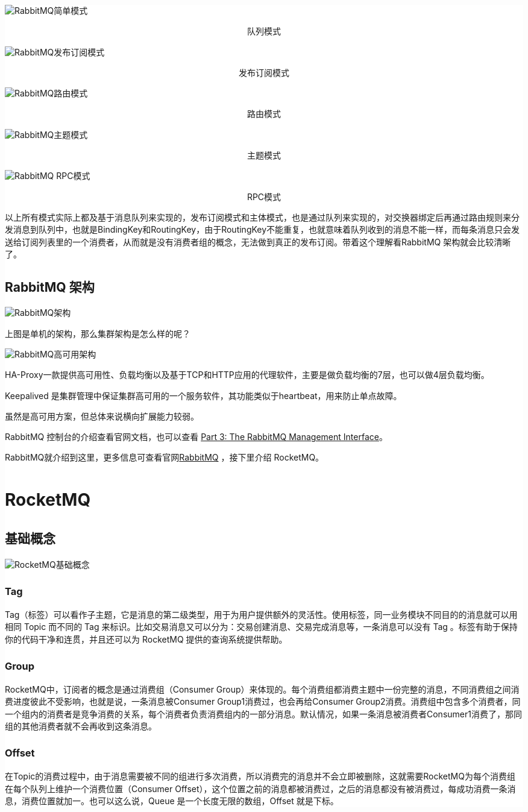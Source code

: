 ![RabbitMQ简单模式](https://zhimaxingzhe.github.io/image/mq/RabbitMQ队列模式.png)
<center>队列模式</center> 

![RabbitMQ发布订阅模式](https://zhimaxingzhe.github.io/image/mq/RabbitMQ发布订阅模式.png)
<center>发布订阅模式</center> 

![RabbitMQ路由模式](https://zhimaxingzhe.github.io/image/mq/RabbitMQ路由模式.png)
<center>路由模式</center> 

![RabbitMQ主题模式](https://zhimaxingzhe.github.io/image/mq/RabbitMQ主题模式.png)
<center>主题模式</center> 

![RabbitMQ RPC模式](https://zhimaxingzhe.github.io/image/mq/RabbitMQ-RPC模式.png)
<center>RPC模式</center> 

以上所有模式实际上都及基于消息队列来实现的，发布订阅模式和主体模式，也是通过队列来实现的，对交换器绑定后再通过路由规则来分发消息到队列中，也就是BindingKey和RoutingKey，由于RoutingKey不能重复，也就意味着队列收到的消息不能一样，而每条消息只会发送给订阅列表里的一个消费者，从而就是没有消费者组的概念，无法做到真正的发布订阅。带着这个理解看RabbitMQ 架构就会比较清晰了。

## RabbitMQ 架构
![RabbitMQ架构](https://zhimaxingzhe.github.io/image/mq/RabbitMQ架构.png)

上图是单机的架构，那么集群架构是怎么样的呢？

![RabbitMQ高可用架构](https://zhimaxingzhe.github.io/image/mq/RabbitMQ高可用.png)

HA-Proxy一款提供高可用性、负载均衡以及基于TCP和HTTP应用的代理软件，主要是做负载均衡的7层，也可以做4层负载均衡。

Keepalived 是集群管理中保证集群高可用的一个服务软件，其功能类似于heartbeat，用来防止单点故障。

虽然是高可用方案，但总体来说横向扩展能力较弱。

RabbitMQ 控制台的介绍查看官网文档，也可以查看 [Part 3: The RabbitMQ Management Interface](https://www.cloudamqp.com/blog/part3-rabbitmq-for-beginners_the-management-interface.html)。

RabbitMQ就介绍到这里，更多信息可查看官网[RabbitMQ](https://www.rabbitmq.com/) ，接下里介绍 RocketMQ。

# RocketMQ
## 基础概念
![RocketMQ基础概念](https://zhimaxingzhe.github.io/image/mq/RocketMQ基础概念.png)
### Tag
Tag（标签）可以看作子主题，它是消息的第二级类型，用于为用户提供额外的灵活性。使用标签，同一业务模块不同目的的消息就可以用相同 Topic 而不同的 Tag 来标识。比如交易消息又可以分为：交易创建消息、交易完成消息等，一条消息可以没有 Tag 。标签有助于保持你的代码干净和连贯，并且还可以为 RocketMQ 提供的查询系统提供帮助。
### Group
RocketMQ中，订阅者的概念是通过消费组（Consumer Group）来体现的。每个消费组都消费主题中一份完整的消息，不同消费组之间消费进度彼此不受影响，也就是说，一条消息被Consumer Group1消费过，也会再给Consumer Group2消费。消费组中包含多个消费者，同一个组内的消费者是竞争消费的关系，每个消费者负责消费组内的一部分消息。默认情况，如果一条消息被消费者Consumer1消费了，那同组的其他消费者就不会再收到这条消息。
### Offset
在Topic的消费过程中，由于消息需要被不同的组进行多次消费，所以消费完的消息并不会立即被删除，这就需要RocketMQ为每个消费组在每个队列上维护一个消费位置（Consumer Offset），这个位置之前的消息都被消费过，之后的消息都没有被消费过，每成功消费一条消息，消费位置就加一。也可以这么说，Queue 是一个长度无限的数组，Offset 就是下标。
